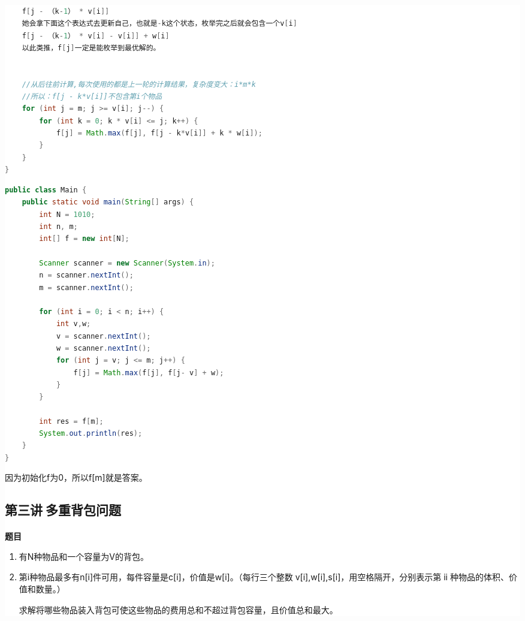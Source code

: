 ```java
    f[j - （k-1） * v[i]]
    她会拿下面这个表达式去更新自己，也就是-k这个状态，枚举完之后就会包含一个v[i]
    f[j - （k-1） * v[i] - v[i]] + w[i]
    以此类推，f[j]一定是能枚举到最优解的。
    
    
    //从后往前计算,每次使用的都是上一轮的计算结果，复杂度变大：i*m*k
    //所以：f[j - k*v[i]]不包含第i个物品
    for (int j = m; j >= v[i]; j--) {
        for (int k = 0; k * v[i] <= j; k++) {
            f[j] = Math.max(f[j], f[j - k*v[i]] + k * w[i]);
        }
    }
}
```

```java
public class Main {
    public static void main(String[] args) {
        int N = 1010;
        int n, m;
        int[] f = new int[N];
        
        Scanner scanner = new Scanner(System.in);
        n = scanner.nextInt();
        m = scanner.nextInt();

        for (int i = 0; i < n; i++) {
            int v,w;
            v = scanner.nextInt();
            w = scanner.nextInt();
            for (int j = v; j <= m; j++) {
                f[j] = Math.max(f[j], f[j- v] + w);
            }
        }

        int res = f[m];
        System.out.println(res);
    }
}
```

因为初始化f为0，所以f[m]就是答案。

## 第三讲 多重背包问题

**题目** 

1. 有N种物品和一个容量为V的背包。

2. 第i种物品最多有n[i]件可用，每件容量是c[i]，价值是w[i]。（每行三个整数 v[i],w[i],s[i]，用空格隔开，分别表示第 ii 种物品的体积、价值和数量。）

   求解将哪些物品装入背包可使这些物品的费用总和不超过背包容量，且价值总和最大。 
